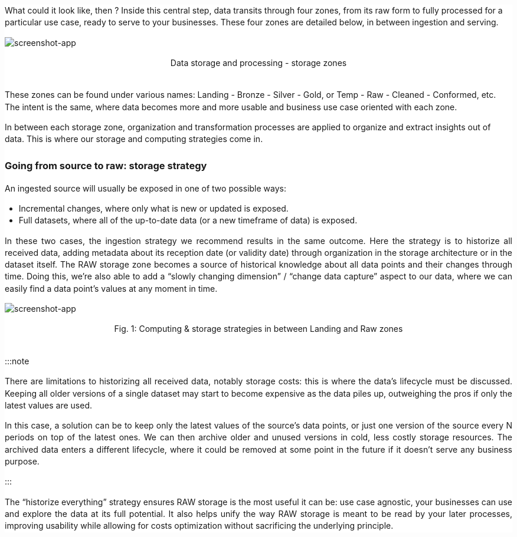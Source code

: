 What could it look like, then ? Inside this central step, data transits through four zones, from its raw form to fully processed for a particular use case, ready to serve to your businesses. These four zones are detailed below, in between ingestion and serving.

![screenshot-app](img/datalake_part_2/img2_data_storage.png)

  <div align="center"> Data storage and processing - storage zones
  </div>
  <br/>

These zones can be found under various names: Landing - Bronze - Silver - Gold, or Temp - Raw - Cleaned - Conformed, etc. The intent is the same, where data becomes more and more usable and business use case oriented with each zone.

In between each storage zone, organization and transformation processes are applied to organize and extract insights out of data. This is where our storage and computing strategies come in.

</div>


### Going from source to raw: storage strategy
<div align="justify">

An ingested source will usually be exposed in one of two possible ways: 

- Incremental changes, where only what is new or updated is exposed.
- Full datasets, where all of the up-to-date data (or a new timeframe of data) is exposed.

In these two cases, the ingestion strategy we recommend results in the same outcome. Here the strategy is to historize all received data, adding metadata about its reception date (or validity date) through organization in the storage architecture or in the dataset itself. The RAW storage zone becomes a source of historical knowledge about all data points and their changes through time. Doing this, we’re also able to add a “slowly changing dimension” / “change data capture” aspect to our data, where we can easily find a data point’s values at any moment in time.

![screenshot-app](img/datalake_part_2/img3_computing_1.png)

  <div align="center"> Fig. 1: Computing & storage strategies in between Landing and Raw zones
  </div>
  <br/>

:::note

There are limitations to historizing all received data, notably storage costs: this is where the data’s lifecycle must be discussed. Keeping all older versions of a single dataset may start to become expensive as the data piles up, outweighing the pros if only the latest values are used.

In this case, a solution can be to keep only the latest values of the source’s data points, or just one version of the source every N periods on top of the latest ones. We can then archive older and unused versions in cold, less costly storage resources. The archived data enters a different lifecycle, where it could be removed at some point in the future if it doesn’t serve any business purpose.

:::

The “historize everything” strategy ensures RAW storage is the most useful it can be: use case agnostic, your businesses can use and explore the data at its full potential. It also helps unify the way RAW storage is meant to be read by your later processes, improving usability while allowing for costs optimization without sacrificing the underlying principle.
